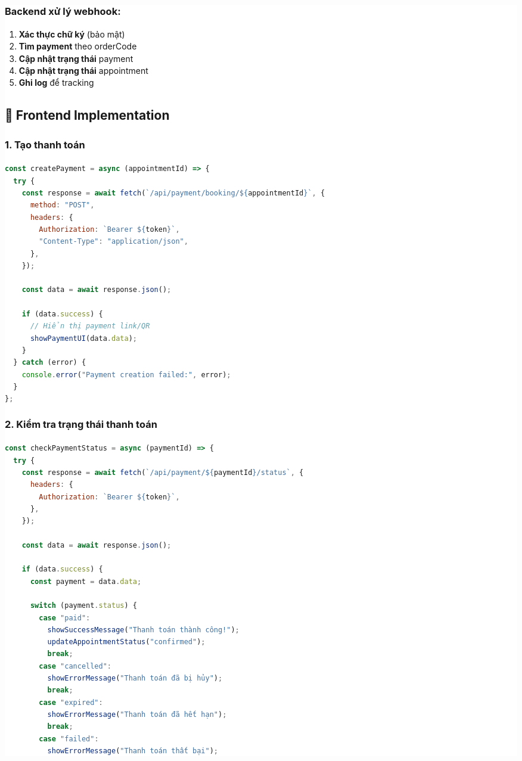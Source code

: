 ### **Backend xử lý webhook:**

1. **Xác thực chữ ký** (bảo mật)
2. **Tìm payment** theo orderCode
3. **Cập nhật trạng thái** payment
4. **Cập nhật trạng thái** appointment
5. **Ghi log** để tracking

## 🎨 Frontend Implementation

### 1. **Tạo thanh toán**

```javascript
const createPayment = async (appointmentId) => {
  try {
    const response = await fetch(`/api/payment/booking/${appointmentId}`, {
      method: "POST",
      headers: {
        Authorization: `Bearer ${token}`,
        "Content-Type": "application/json",
      },
    });

    const data = await response.json();

    if (data.success) {
      // Hiển thị payment link/QR
      showPaymentUI(data.data);
    }
  } catch (error) {
    console.error("Payment creation failed:", error);
  }
};
```

### 2. **Kiểm tra trạng thái thanh toán**

```javascript
const checkPaymentStatus = async (paymentId) => {
  try {
    const response = await fetch(`/api/payment/${paymentId}/status`, {
      headers: {
        Authorization: `Bearer ${token}`,
      },
    });

    const data = await response.json();

    if (data.success) {
      const payment = data.data;

      switch (payment.status) {
        case "paid":
          showSuccessMessage("Thanh toán thành công!");
          updateAppointmentStatus("confirmed");
          break;
        case "cancelled":
          showErrorMessage("Thanh toán đã bị hủy");
          break;
        case "expired":
          showErrorMessage("Thanh toán đã hết hạn");
          break;
        case "failed":
          showErrorMessage("Thanh toán thất bại");
```